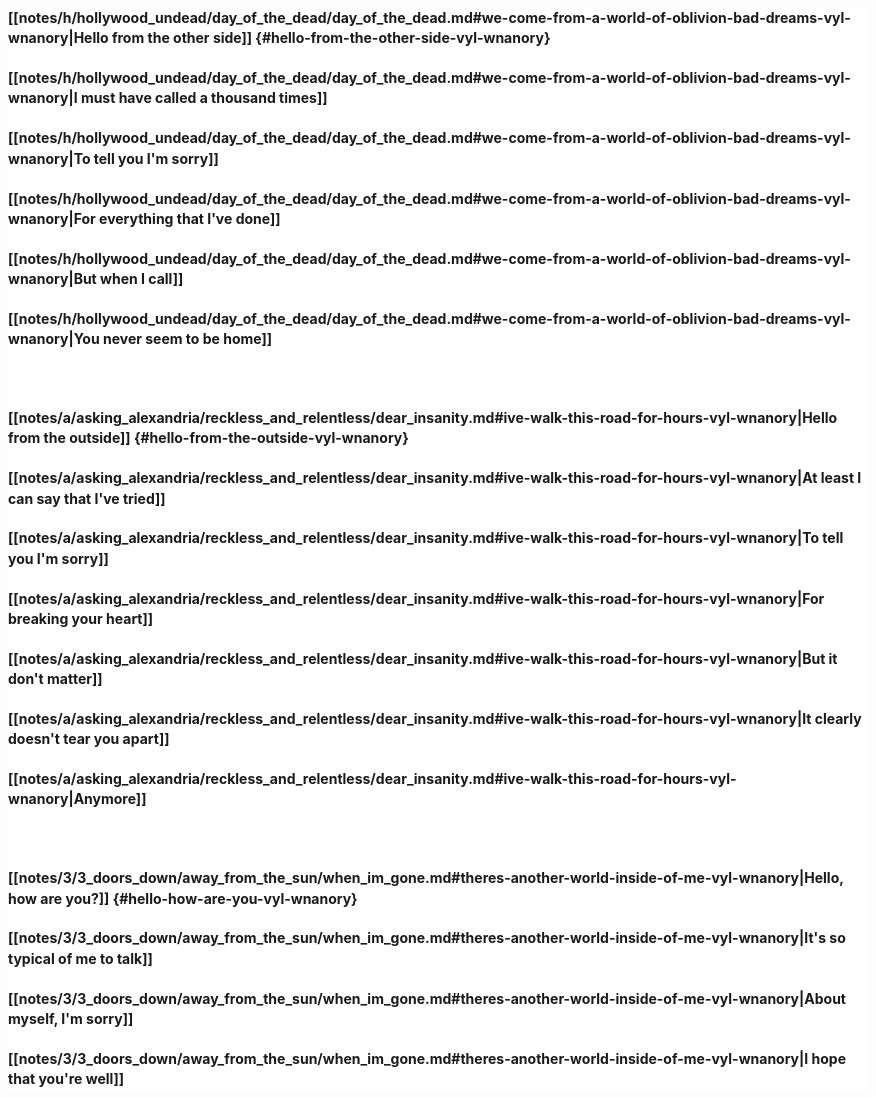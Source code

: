 #### [[notes/h/hollywood_undead/day_of_the_dead/day_of_the_dead.md#we-come-from-a-world-of-oblivion-bad-dreams-vyl-wnanory|Hello from the other side]] {#hello-from-the-other-side-vyl-wnanory}
#### [[notes/h/hollywood_undead/day_of_the_dead/day_of_the_dead.md#we-come-from-a-world-of-oblivion-bad-dreams-vyl-wnanory|I must have called a thousand times]]
#### [[notes/h/hollywood_undead/day_of_the_dead/day_of_the_dead.md#we-come-from-a-world-of-oblivion-bad-dreams-vyl-wnanory|To tell you I'm sorry]]
#### [[notes/h/hollywood_undead/day_of_the_dead/day_of_the_dead.md#we-come-from-a-world-of-oblivion-bad-dreams-vyl-wnanory|For everything that I've done]]
#### [[notes/h/hollywood_undead/day_of_the_dead/day_of_the_dead.md#we-come-from-a-world-of-oblivion-bad-dreams-vyl-wnanory|But when I call]]
#### [[notes/h/hollywood_undead/day_of_the_dead/day_of_the_dead.md#we-come-from-a-world-of-oblivion-bad-dreams-vyl-wnanory|You never seem to be home]]
&nbsp;
#### [[notes/a/asking_alexandria/reckless_and_relentless/dear_insanity.md#ive-walk-this-road-for-hours-vyl-wnanory|Hello from the outside]] {#hello-from-the-outside-vyl-wnanory}
#### [[notes/a/asking_alexandria/reckless_and_relentless/dear_insanity.md#ive-walk-this-road-for-hours-vyl-wnanory|At least I can say that I've tried]]
#### [[notes/a/asking_alexandria/reckless_and_relentless/dear_insanity.md#ive-walk-this-road-for-hours-vyl-wnanory|To tell you I'm sorry]]
#### [[notes/a/asking_alexandria/reckless_and_relentless/dear_insanity.md#ive-walk-this-road-for-hours-vyl-wnanory|For breaking your heart]]
#### [[notes/a/asking_alexandria/reckless_and_relentless/dear_insanity.md#ive-walk-this-road-for-hours-vyl-wnanory|But it don't matter]]
#### [[notes/a/asking_alexandria/reckless_and_relentless/dear_insanity.md#ive-walk-this-road-for-hours-vyl-wnanory|It clearly doesn't tear you apart]]
#### [[notes/a/asking_alexandria/reckless_and_relentless/dear_insanity.md#ive-walk-this-road-for-hours-vyl-wnanory|Anymore]]
&nbsp;
#### [[notes/3/3_doors_down/away_from_the_sun/when_im_gone.md#theres-another-world-inside-of-me-vyl-wnanory|Hello, how are you?]] {#hello-how-are-you-vyl-wnanory}
#### [[notes/3/3_doors_down/away_from_the_sun/when_im_gone.md#theres-another-world-inside-of-me-vyl-wnanory|It's so typical of me to talk]]
#### [[notes/3/3_doors_down/away_from_the_sun/when_im_gone.md#theres-another-world-inside-of-me-vyl-wnanory|About myself, I'm sorry]]
#### [[notes/3/3_doors_down/away_from_the_sun/when_im_gone.md#theres-another-world-inside-of-me-vyl-wnanory|I hope that you're well]]